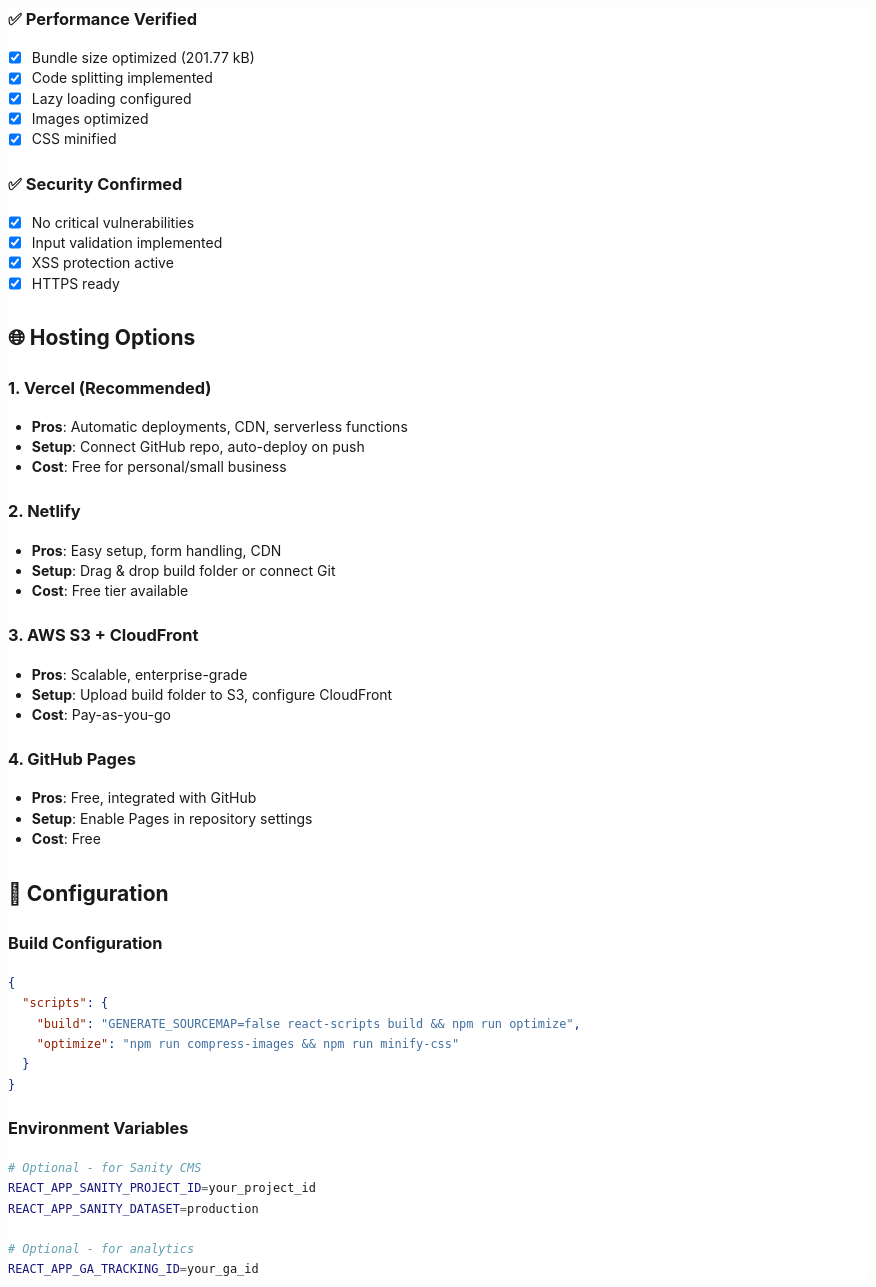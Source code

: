 ### ✅ **Performance Verified**
- [x] Bundle size optimized (201.77 kB)
- [x] Code splitting implemented
- [x] Lazy loading configured
- [x] Images optimized
- [x] CSS minified

### ✅ **Security Confirmed**
- [x] No critical vulnerabilities
- [x] Input validation implemented
- [x] XSS protection active
- [x] HTTPS ready

## 🌐 Hosting Options

### **1. Vercel (Recommended)**
- **Pros**: Automatic deployments, CDN, serverless functions
- **Setup**: Connect GitHub repo, auto-deploy on push
- **Cost**: Free for personal/small business

### **2. Netlify**
- **Pros**: Easy setup, form handling, CDN
- **Setup**: Drag & drop build folder or connect Git
- **Cost**: Free tier available

### **3. AWS S3 + CloudFront**
- **Pros**: Scalable, enterprise-grade
- **Setup**: Upload build folder to S3, configure CloudFront
- **Cost**: Pay-as-you-go

### **4. GitHub Pages**
- **Pros**: Free, integrated with GitHub
- **Setup**: Enable Pages in repository settings
- **Cost**: Free

## 🔧 Configuration

### **Build Configuration**
```json
{
  "scripts": {
    "build": "GENERATE_SOURCEMAP=false react-scripts build && npm run optimize",
    "optimize": "npm run compress-images && npm run minify-css"
  }
}
```

### **Environment Variables**
```bash
# Optional - for Sanity CMS
REACT_APP_SANITY_PROJECT_ID=your_project_id
REACT_APP_SANITY_DATASET=production

# Optional - for analytics
REACT_APP_GA_TRACKING_ID=your_ga_id
```
